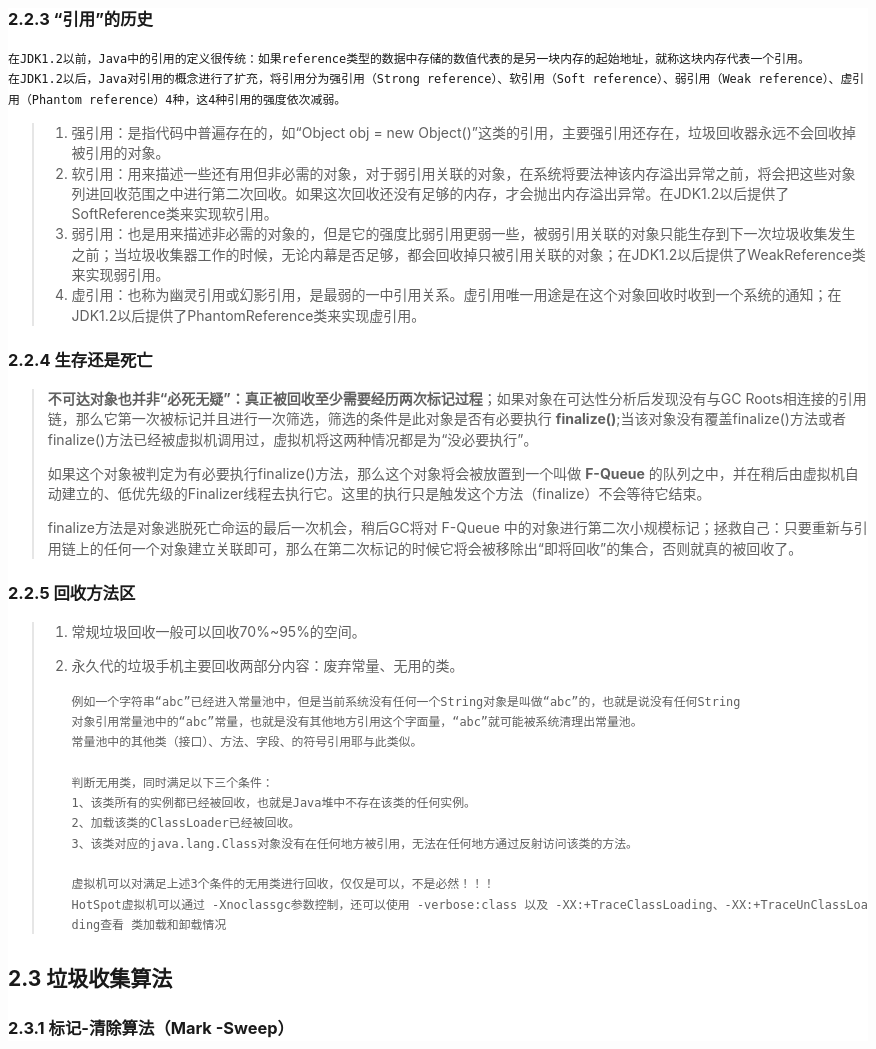 ### 2.2.3 “引用”的历史

```
在JDK1.2以前，Java中的引用的定义很传统：如果reference类型的数据中存储的数值代表的是另一块内存的起始地址，就称这块内存代表一个引用。
在JDK1.2以后，Java对引用的概念进行了扩充，将引用分为强引用（Strong reference）、软引用（Soft reference）、弱引用（Weak reference）、虚引用（Phantom reference）4种，这4种引用的强度依次减弱。
```

> 1. 强引用：是指代码中普遍存在的，如“Object obj = new Object()”这类的引用，主要强引用还存在，垃圾回收器永远不会回收掉被引用的对象。
> 2. 软引用：用来描述一些还有用但非必需的对象，对于弱引用关联的对象，在系统将要法神该内存溢出异常之前，将会把这些对象列进回收范围之中进行第二次回收。如果这次回收还没有足够的内存，才会抛出内存溢出异常。在JDK1.2以后提供了SoftReference类来实现软引用。
> 3. 弱引用：也是用来描述非必需的对象的，但是它的强度比弱引用更弱一些，被弱引用关联的对象只能生存到下一次垃圾收集发生之前；当垃圾收集器工作的时候，无论内幕是否足够，都会回收掉只被引用关联的对象；在JDK1.2以后提供了WeakReference类来实现弱引用。
> 4. 虚引用：也称为幽灵引用或幻影引用，是最弱的一中引用关系。虚引用唯一用途是在这个对象回收时收到一个系统的通知；在JDK1.2以后提供了PhantomReference类来实现虚引用。

### 2.2.4 生存还是死亡

> **不可达对象也并非“必死无疑”：真正被回收至少需要经历两次标记过程**；如果对象在可达性分析后发现没有与GC Roots相连接的引用链，那么它第一次被标记并且进行一次筛选，筛选的条件是此对象是否有必要执行 **finalize()**;当该对象没有覆盖finalize()方法或者finalize()方法已经被虚拟机调用过，虚拟机将这两种情况都是为“没必要执行”。
>
> 如果这个对象被判定为有必要执行finalize()方法，那么这个对象将会被放置到一个叫做 **F-Queue** 的队列之中，并在稍后由虚拟机自动建立的、低优先级的Finalizer线程去执行它。这里的执行只是触发这个方法（finalize）不会等待它结束。
>
> finalize方法是对象逃脱死亡命运的最后一次机会，稍后GC将对 F-Queue 中的对象进行第二次小规模标记；拯救自己：只要重新与引用链上的任何一个对象建立关联即可，那么在第二次标记的时候它将会被移除出“即将回收”的集合，否则就真的被回收了。

### 2.2.5 回收方法区

> 1. 常规垃圾回收一般可以回收70%~95%的空间。
>
> 2. 永久代的垃圾手机主要回收两部分内容：废弃常量、无用的类。
>
>    ```
>    例如一个字符串“abc”已经进入常量池中，但是当前系统没有任何一个String对象是叫做“abc”的，也就是说没有任何String
>    对象引用常量池中的“abc”常量，也就是没有其他地方引用这个字面量，“abc”就可能被系统清理出常量池。
>    常量池中的其他类（接口）、方法、字段、的符号引用耶与此类似。
>       
>    判断无用类，同时满足以下三个条件：
>    1、该类所有的实例都已经被回收，也就是Java堆中不存在该类的任何实例。
>    2、加载该类的ClassLoader已经被回收。
>    3、该类对应的java.lang.Class对象没有在任何地方被引用，无法在任何地方通过反射访问该类的方法。
>       
>    虚拟机可以对满足上述3个条件的无用类进行回收，仅仅是可以，不是必然！！！
>    HotSpot虚拟机可以通过 -Xnoclassgc参数控制，还可以使用 -verbose:class 以及 -XX:+TraceClassLoading、-XX:+TraceUnClassLoading查看 类加载和卸载情况
>    ```
>
>    

## 2.3 垃圾收集算法

### 2.3.1 标记-清除算法（Mark -Sweep）
